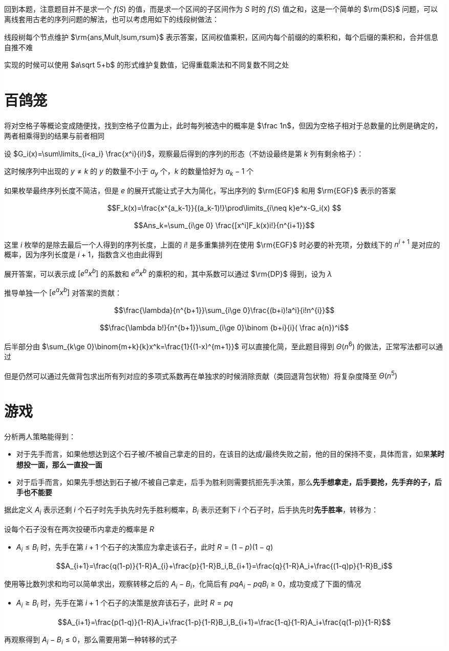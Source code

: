 回到本题，注意题目并不是求一个 $f(S)$ 的值，而是求一个区间的子区间作为 $S$ 时的 $f(S)$ 值之和，这是一个简单的 $\rm{DS}$ 问题，可以离线套用古老的序列问题的解法，也可以考虑用如下的线段树做法：

线段树每个节点维护 $\rm{ans,Mult,lsum,rsum}$ 表示答案，区间权值乘积，区间内每个前缀的的乘积和，每个后缀的乘积和，合并信息自推不难

实现的时候可以使用 $a\sqrt 5+b$ 的形式维护复数值，记得重载乘法和不同复数不同之处


# 百鸽笼

将对空格子等概论变成随便找，找到空格子位置为止，此时每列被选中的概率是 $\frac 1n$，但因为空格子相对于总数量的比例是确定的，两者相乘得到的结果与前者相同

设 $G_i(x)=\sum\limits_{i<a_i} \frac{x^i}{i!}$，观察最后得到的序列的形态（不妨设最终是第 $k$ 列有剩余格子）：

这时候序列中出现的 $y\neq k$ 的 $y$ 的数量不小于 $a_y$ 个，$k$ 的数量恰好为 $a_k-1$ 个

如果枚举最终序列长度不简洁，但是 $e$ 的展开式能让式子大为简化，写出序列的 $\rm{EGF}$ 和用 $\rm{EGF}$ 表示的答案

$$F_k(x)=\frac{x^{a_k-1}}{(a_k-1)!}\prod\limits_{i\neq k}e^x-G_i(x) $$

$$Ans_k=\sum_{i\ge 0} \frac{[x^i]F_k(x)i!}{n^{i+1}}$$

这里 $i$ 枚举的是除去最后一个人得到的序列长度，上面的 $i!$ 是多重集排列在使用 $\rm{EGF}$ 时必要的补充项，分数线下的 $n^{i+1}$ 是对应的概率，因为序列长度是 $i+1$，指数含义也由此得到

展开答案，可以表示成 $[e^ax^b]$ 的系数和 $e^ax^b$ 的乘积的和，其中系数可以通过 $\rm{DP}$ 得到，设为 $\lambda$

推导单独一个 $[e^ax^b]$ 对答案的贡献：

$$\frac{\lambda}{n^{b+1}}\sum_{i\ge 0}\frac{(b+i)!a^i}{i!n^{i}}$$

$$\frac{\lambda b!}{n^{b+1}}\sum_{i\ge 0}\binom {b+i}{i}( \frac a{n})^i$$

后半部分由 $\sum_{k\ge 0}\binom{m+k}{k}x^k=\frac{1}{(1-x)^{m+1}}$ 可以直接化简，至此题目得到 $\Theta(n^6)$ 的做法，正常写法都可以通过

但是仍然可以通过先做背包求出所有列对应的多项式系数再在单独求的时候消除贡献（类回退背包状物）将复杂度降至 $\Theta(n^5)$

# 游戏

分析两人策略能得到：

- 对于先手而言，如果他想达到这个石子被/不被自己拿走的目的，在该目的达成/最终失败之前，他的目的保持不变，具体而言，如果**某时想投一面，那么一直投一面**

- 对于后手而言，如果先手想达到石子被/不被自己拿走，后手为胜利则需要抗拒先手决策，那么**先手想拿走，后手要抢，先手弃的子，后手也不能要**

据此定义 $A_i$ 表示还剩 $i$ 个石子时先手执先时先手胜利概率，$B_i$ 表示还剩下 $i$ 个石子时，后手执先时**先手胜率**，转移为：

设每个石子没有在两次投硬币内拿走的概率是 $R$

- $A_i\le B_i$ 时，先手在第 $i+1$ 个石子的决策应为拿走该石子，此时 $R=(1-p)(1-q)$

$$A_{i+1}=\frac{q(1-p)}{1-R}A_{i}+\frac{p}{1-R}B_i,B_{i+1}=\frac{q}{1-R}A_i+\frac{(1-q)p}{1-R}B_i$$

使用等比数列求和均可以简单求出，观察转移之后的 $A_i-B_i$，化简后有 $pqA_i-pqB_i\ge 0$，成功变成了下面的情况

- $A_i\ge B_i$ 时，先手在第 $i+1$ 个石子的决策是放弃该石子，此时 $R=pq$

$$A_{i+1}=\frac{p(1-q)}{1-R}A_i+\frac{1-p}{1-R}B_i,B_{i+1}=\frac{1-q}{1-R}A_i+\frac{q(1-p)}{1-R}$$

再观察得到 $A_i-B_i\le 0$，那么需要用第一种转移的式子
